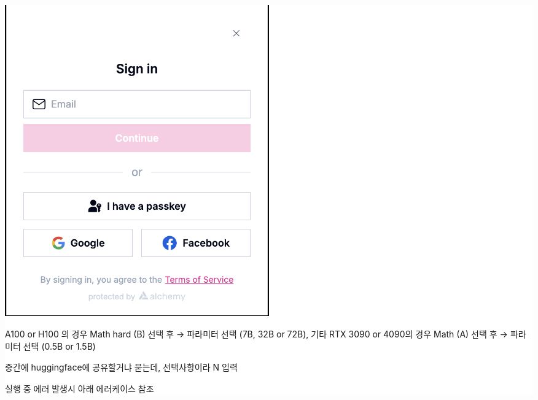 <img src="images/login.png" width="50%"/>

A100 or H100 의 경우 Math hard (B) 선택 후 → 파라미터 선택 (7B, 32B or 72B), 
기타 RTX 3090 or 4090의 경우 Math (A) 선택 후 → 파라미터 선택 (0.5B or 1.5B)

중간에 huggingface에 공유할거냐 묻는데, 선택사항이라 N 입력

실행 중 에러 발생시 아래 에러케이스 참조
